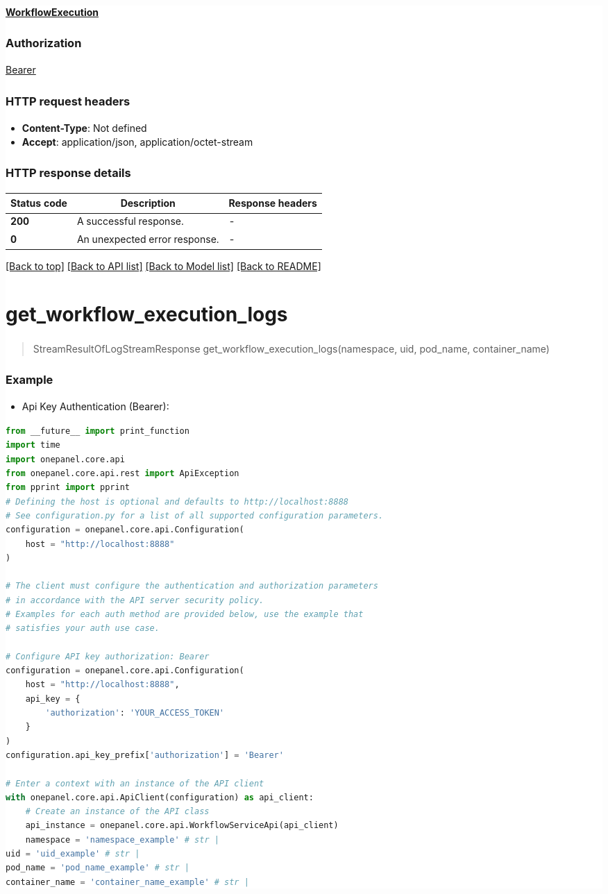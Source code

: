 [**WorkflowExecution**](WorkflowExecution.md)

### Authorization

[Bearer](../README.md#Bearer)

### HTTP request headers

 - **Content-Type**: Not defined
 - **Accept**: application/json, application/octet-stream

### HTTP response details
| Status code | Description | Response headers |
|-------------|-------------|------------------|
**200** | A successful response. |  -  |
**0** | An unexpected error response. |  -  |

[[Back to top]](#) [[Back to API list]](../README.md#documentation-for-api-endpoints) [[Back to Model list]](../README.md#documentation-for-models) [[Back to README]](../README.md)

# **get_workflow_execution_logs**
> StreamResultOfLogStreamResponse get_workflow_execution_logs(namespace, uid, pod_name, container_name)



### Example

* Api Key Authentication (Bearer):
```python
from __future__ import print_function
import time
import onepanel.core.api
from onepanel.core.api.rest import ApiException
from pprint import pprint
# Defining the host is optional and defaults to http://localhost:8888
# See configuration.py for a list of all supported configuration parameters.
configuration = onepanel.core.api.Configuration(
    host = "http://localhost:8888"
)

# The client must configure the authentication and authorization parameters
# in accordance with the API server security policy.
# Examples for each auth method are provided below, use the example that
# satisfies your auth use case.

# Configure API key authorization: Bearer
configuration = onepanel.core.api.Configuration(
    host = "http://localhost:8888",
    api_key = {
        'authorization': 'YOUR_ACCESS_TOKEN'
    }
)
configuration.api_key_prefix['authorization'] = 'Bearer'

# Enter a context with an instance of the API client
with onepanel.core.api.ApiClient(configuration) as api_client:
    # Create an instance of the API class
    api_instance = onepanel.core.api.WorkflowServiceApi(api_client)
    namespace = 'namespace_example' # str | 
uid = 'uid_example' # str | 
pod_name = 'pod_name_example' # str | 
container_name = 'container_name_example' # str | 

```